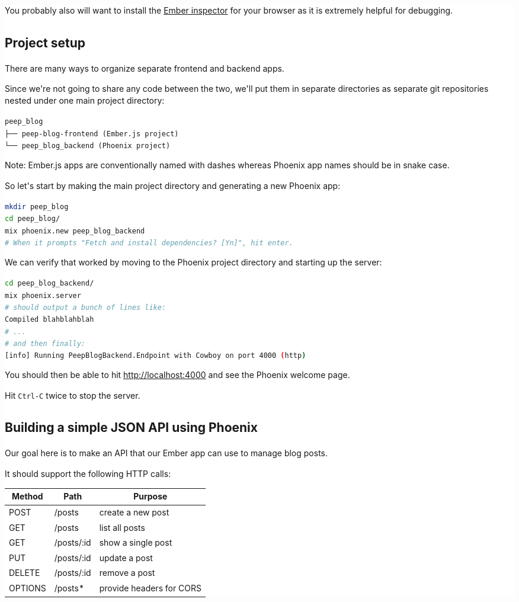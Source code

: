 You probably also will want to install the [Ember inspector](https://github.com/emberjs/ember-inspector) for your browser as it is extremely helpful for debugging.

## Project setup

There are many ways to organize separate frontend and backend apps.

Since we're not going to share any code between the two, we'll put them in separate directories as separate git repositories nested under one main project directory:

~~~
peep_blog
├── peep-blog-frontend (Ember.js project)
└── peep_blog_backend (Phoenix project)
~~~

Note: Ember.js apps are conventionally named with dashes whereas Phoenix app names should be in snake case.

So let's start by making the main project directory and generating a new Phoenix app:

~~~bash
mkdir peep_blog
cd peep_blog/
mix phoenix.new peep_blog_backend
# When it prompts "Fetch and install dependencies? [Yn]", hit enter.
~~~

We can verify that worked by moving to the Phoenix project directory and starting up the server:

~~~bash
cd peep_blog_backend/
mix phoenix.server
# should output a bunch of lines like:
Compiled blahblahblah
# ...
# and then finally:
[info] Running PeepBlogBackend.Endpoint with Cowboy on port 4000 (http)
~~~

You should then be able to hit <http://localhost:4000> and see the Phoenix welcome page.

Hit `Ctrl-C` twice to stop the server.

## Building a simple JSON API using Phoenix

Our goal here is to make an API that our Ember app can use to manage blog posts.

It should support the following HTTP calls:

| Method  | Path       | Purpose                  |
|---------|------------|--------------------------|
| POST    | /posts     | create a new post        |
| GET     | /posts     | list all posts           |
| GET     | /posts/:id | show a single post       |
| PUT     | /posts/:id | update a post            |
| DELETE  | /posts/:id | remove a post            |
| OPTIONS | /posts*    | provide headers for CORS |
